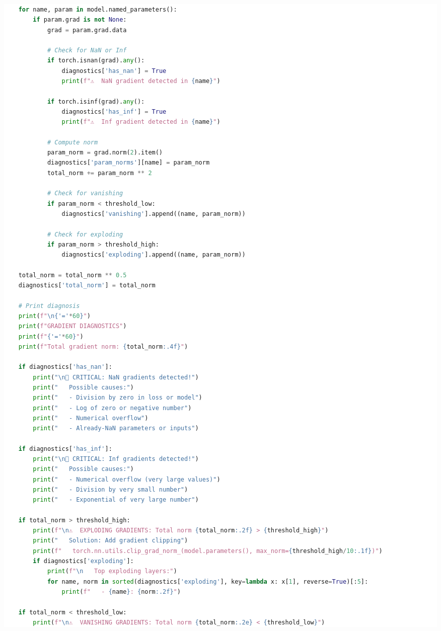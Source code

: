 ```python
    for name, param in model.named_parameters():
        if param.grad is not None:
            grad = param.grad.data

            # Check for NaN or Inf
            if torch.isnan(grad).any():
                diagnostics['has_nan'] = True
                print(f"⚠️  NaN gradient detected in {name}")

            if torch.isinf(grad).any():
                diagnostics['has_inf'] = True
                print(f"⚠️  Inf gradient detected in {name}")

            # Compute norm
            param_norm = grad.norm(2).item()
            diagnostics['param_norms'][name] = param_norm
            total_norm += param_norm ** 2

            # Check for vanishing
            if param_norm < threshold_low:
                diagnostics['vanishing'].append((name, param_norm))

            # Check for exploding
            if param_norm > threshold_high:
                diagnostics['exploding'].append((name, param_norm))

    total_norm = total_norm ** 0.5
    diagnostics['total_norm'] = total_norm

    # Print diagnosis
    print(f"\n{'='*60}")
    print(f"GRADIENT DIAGNOSTICS")
    print(f"{'='*60}")
    print(f"Total gradient norm: {total_norm:.4f}")

    if diagnostics['has_nan']:
        print("\n🚨 CRITICAL: NaN gradients detected!")
        print("   Possible causes:")
        print("   - Division by zero in loss or model")
        print("   - Log of zero or negative number")
        print("   - Numerical overflow")
        print("   - Already-NaN parameters or inputs")

    if diagnostics['has_inf']:
        print("\n🚨 CRITICAL: Inf gradients detected!")
        print("   Possible causes:")
        print("   - Numerical overflow (very large values)")
        print("   - Division by very small number")
        print("   - Exponential of very large number")

    if total_norm > threshold_high:
        print(f"\n⚠️  EXPLODING GRADIENTS: Total norm {total_norm:.2f} > {threshold_high}")
        print("   Solution: Add gradient clipping")
        print(f"   torch.nn.utils.clip_grad_norm_(model.parameters(), max_norm={threshold_high/10:.1f})")
        if diagnostics['exploding']:
            print(f"\n   Top exploding layers:")
            for name, norm in sorted(diagnostics['exploding'], key=lambda x: x[1], reverse=True)[:5]:
                print(f"   - {name}: {norm:.2f}")

    if total_norm < threshold_low:
        print(f"\n⚠️  VANISHING GRADIENTS: Total norm {total_norm:.2e} < {threshold_low}")
```